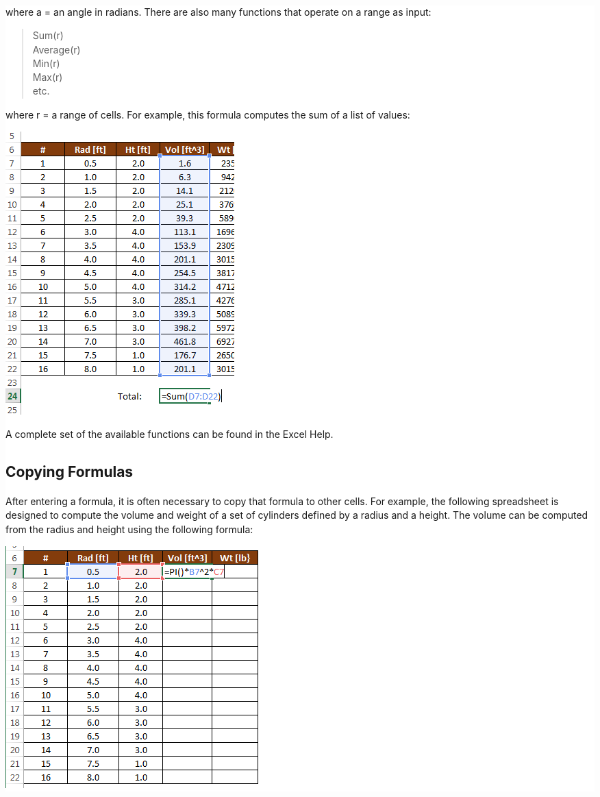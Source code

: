 where a = an angle in radians. There are also many functions that operate on a range as input:

>Sum(r)<br>Average(r)<br>Min(r)<br>Max(r)<br>etc.

where r = a range of cells. For example, this formula computes the sum of a list of values:

![sum.png](images/sum.png)

A complete set of the available functions can be found in the Excel Help.

## Copying Formulas

After entering a formula, it is often necessary to copy that formula to other cells. For example, the following spreadsheet is designed to compute the volume and weight of a set of cylinders defined by a radius and a height. The volume can be computed from the radius and height using the following formula:

![copy-formula-1.png](images/copy-formula-1.png)

